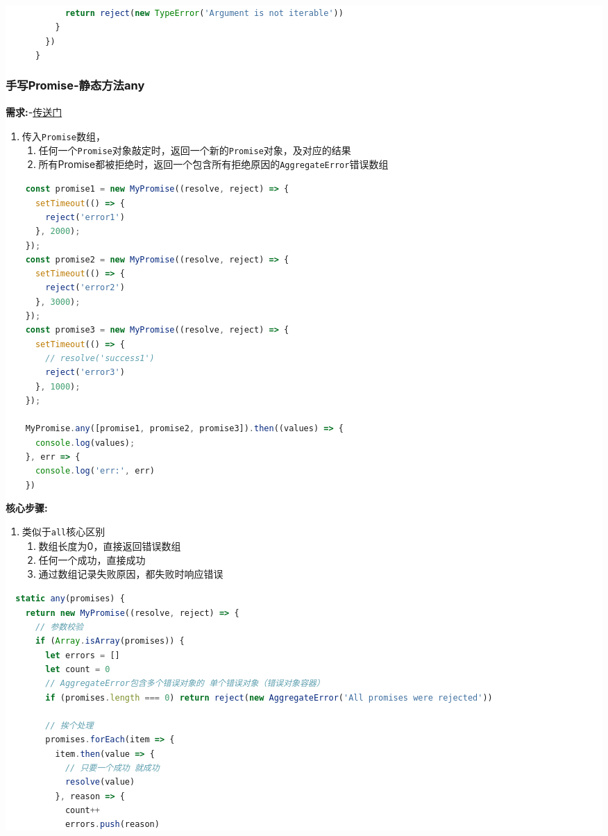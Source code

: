 ```javascript
            return reject(new TypeError('Argument is not iterable'))
          }
        })
      }
```

### 手写Promise-静态方法any

**需求:**-[传送门](https://developer.mozilla.org/zh-CN/docs/Web/JavaScript/Reference/Global_Objects/Promise/any)

1. 传入`Promise`数组，
   1. 任何一个`Promise`对象敲定时，返回一个新的`Promise`对象，及对应的结果
   2. 所有Promise都被拒绝时，返回一个包含所有拒绝原因的`AggregateError`错误数组

```javascript
    const promise1 = new MyPromise((resolve, reject) => {
      setTimeout(() => {
        reject('error1')
      }, 2000);
    });
    const promise2 = new MyPromise((resolve, reject) => {
      setTimeout(() => {
        reject('error2')
      }, 3000);
    });
    const promise3 = new MyPromise((resolve, reject) => {
      setTimeout(() => {
        // resolve('success1')
        reject('error3')
      }, 1000);
    });

    MyPromise.any([promise1, promise2, promise3]).then((values) => {
      console.log(values);
    }, err => {
      console.log('err:', err)
    })
```



**核心步骤:**

1. 类似于`all`核心区别
   1. 数组长度为0，直接返回错误数组
   2. 任何一个成功，直接成功
   3. 通过数组记录失败原因，都失败时响应错误

```javascript
  static any(promises) {
    return new MyPromise((resolve, reject) => {
      // 参数校验
      if (Array.isArray(promises)) {
        let errors = []
        let count = 0
        // AggregateError包含多个错误对象的 单个错误对象（错误对象容器）
        if (promises.length === 0) return reject(new AggregateError('All promises were rejected'))

        // 挨个处理
        promises.forEach(item => {
          item.then(value => {
            // 只要一个成功 就成功
            resolve(value)
          }, reason => {
            count++
            errors.push(reason)
```